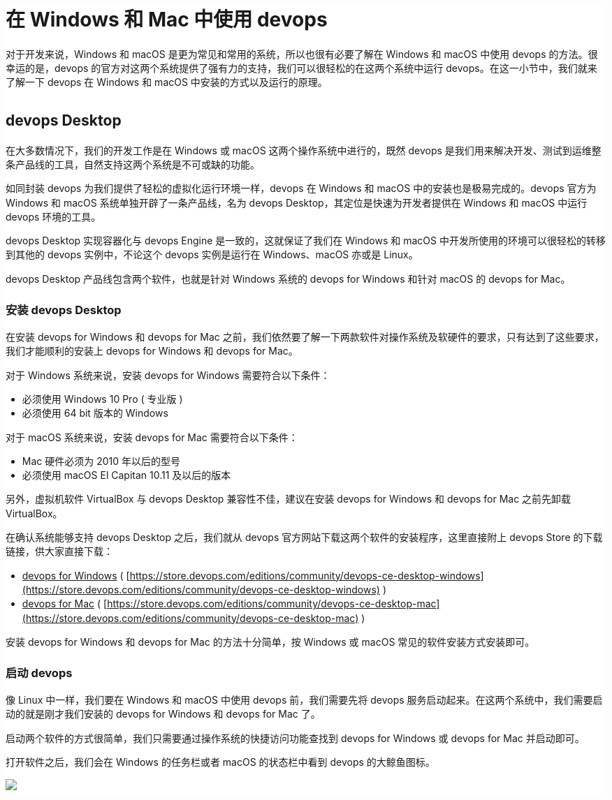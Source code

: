 # 在 Windows 和 Mac 中使用 devops

对于开发来说，Windows 和 macOS 是更为常见和常用的系统，所以也很有必要了解在 Windows 和 macOS 中使用 devops 的方法。很幸运的是，devops 的官方对这两个系统提供了强有力的支持，我们可以很轻松的在这两个系统中运行 devops。在这一小节中，我们就来了解一下 devops 在 Windows 和 macOS 中安装的方式以及运行的原理。

## devops Desktop

在大多数情况下，我们的开发工作是在 Windows 或 macOS 这两个操作系统中进行的，既然 devops 是我们用来解决开发、测试到运维整条产品线的工具，自然支持这两个系统是不可或缺的功能。

如同封装 devops 为我们提供了轻松的虚拟化运行环境一样，devops 在 Windows 和 macOS 中的安装也是极易完成的。devops 官方为 Windows 和 macOS 系统单独开辟了一条产品线，名为 devops Desktop，其定位是快速为开发者提供在 Windows 和 macOS 中运行 devops 环境的工具。

devops Desktop 实现容器化与 devops Engine 是一致的，这就保证了我们在 Windows 和 macOS 中开发所使用的环境可以很轻松的转移到其他的 devops 实例中，不论这个 devops 实例是运行在 Windows、macOS 亦或是 Linux。

devops Desktop 产品线包含两个软件，也就是针对 Windows 系统的 devops for Windows 和针对 macOS 的 devops for Mac。

### 安装 devops Desktop

在安装 devops for Windows 和 devops for Mac 之前，我们依然要了解一下两款软件对操作系统及软硬件的要求，只有达到了这些要求，我们才能顺利的安装上 devops for Windows 和 devops for Mac。

对于 Windows 系统来说，安装 devops for Windows 需要符合以下条件：

*   必须使用 Windows 10 Pro ( 专业版 )
*   必须使用 64 bit 版本的 Windows

对于 macOS 系统来说，安装 devops for Mac 需要符合以下条件：

*   Mac 硬件必须为 2010 年以后的型号
*   必须使用 macOS El Capitan 10.11 及以后的版本

另外，虚拟机软件 VirtualBox 与 devops Desktop 兼容性不佳，建议在安装 devops for Windows 和 devops for Mac 之前先卸载 VirtualBox。

在确认系统能够支持 devops Desktop 之后，我们就从 devops 官方网站下载这两个软件的安装程序，这里直接附上 devops Store 的下载链接，供大家直接下载：

*   [devops for Windows](https://store.devops.com/editions/community/devops-ce-desktop-windows) ( [https://store.devops.com/editions/community/devops-ce-desktop-windows](https://store.devops.com/editions/community/devops-ce-desktop-windows) )
*   [devops for Mac](https://store.devops.com/editions/community/devops-ce-desktop-mac) ( [https://store.devops.com/editions/community/devops-ce-desktop-mac](https://store.devops.com/editions/community/devops-ce-desktop-mac) )

安装 devops for Windows 和 devops for Mac 的方法十分简单，按 Windows 或 macOS 常见的软件安装方式安装即可。

### 启动 devops

像 Linux 中一样，我们要在 Windows 和 macOS 中使用 devops 前，我们需要先将 devops 服务启动起来。在这两个系统中，我们需要启动的就是刚才我们安装的 devops for Windows 和 devops for Mac 了。

启动两个软件的方式很简单，我们只需要通过操作系统的快捷访问功能查找到 devops for Windows 或 devops for Mac 并启动即可。

打开软件之后，我们会在 Windows 的任务栏或者 macOS 的状态栏中看到 devops 的大鲸鱼图标。

![](https://user-gold-cdn.xitu.io/2018/9/10/165c1d1fb7030b63?w=1186&h=431&f=png&s=92607)
